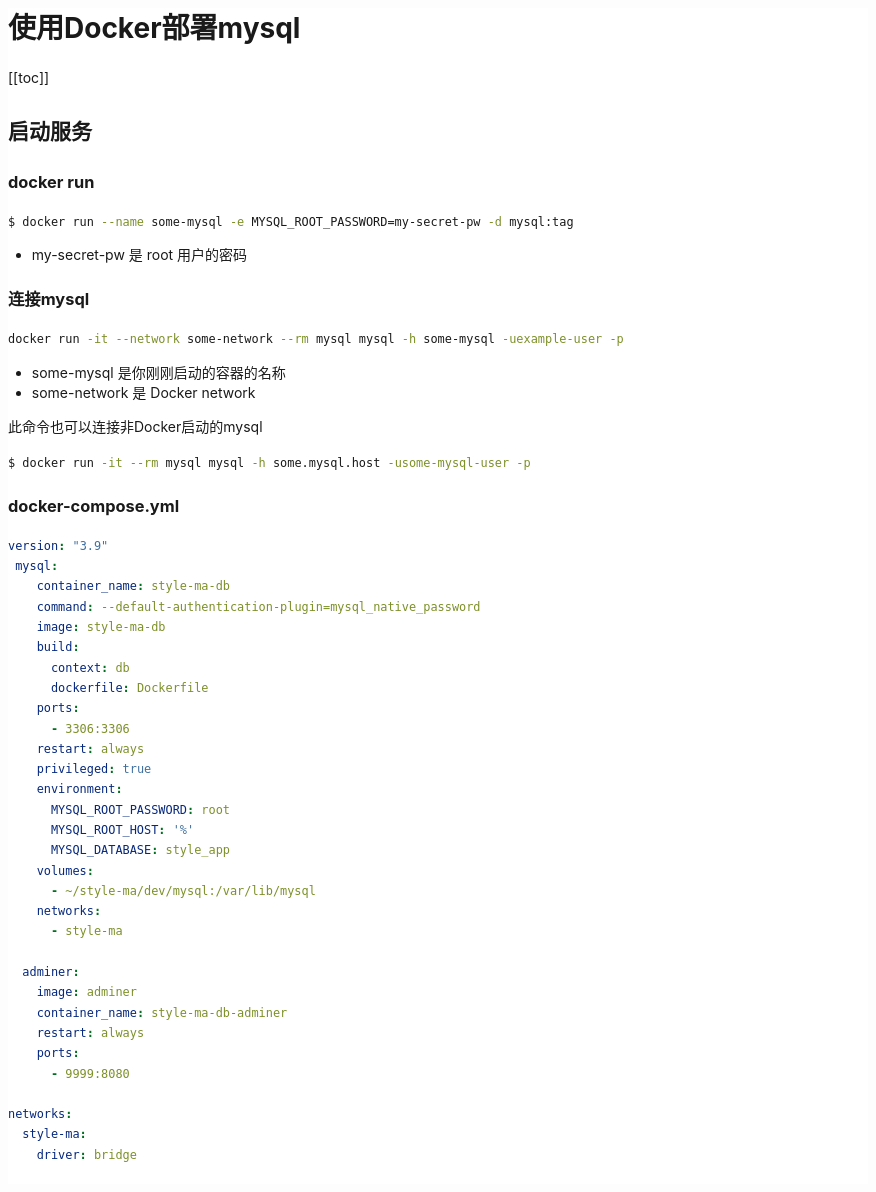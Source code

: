 # 使用Docker部署mysql

[[toc]]

## 启动服务

### docker run

```bash
$ docker run --name some-mysql -e MYSQL_ROOT_PASSWORD=my-secret-pw -d mysql:tag
```

- my-secret-pw 是 root 用户的密码

### 连接mysql

```bash
docker run -it --network some-network --rm mysql mysql -h some-mysql -uexample-user -p
```

- some-mysql 是你刚刚启动的容器的名称
- some-network 是 Docker network

此命令也可以连接非Docker启动的mysql

```bash
$ docker run -it --rm mysql mysql -h some.mysql.host -usome-mysql-user -p
```

### docker-compose.yml

```yaml
version: "3.9"
 mysql:
    container_name: style-ma-db
    command: --default-authentication-plugin=mysql_native_password
    image: style-ma-db
    build:
      context: db
      dockerfile: Dockerfile
    ports:
      - 3306:3306
    restart: always
    privileged: true
    environment:
      MYSQL_ROOT_PASSWORD: root
      MYSQL_ROOT_HOST: '%'
      MYSQL_DATABASE: style_app
    volumes:
      - ~/style-ma/dev/mysql:/var/lib/mysql
    networks:
      - style-ma

  adminer:
    image: adminer
    container_name: style-ma-db-adminer
    restart: always
    ports:
      - 9999:8080
      
networks:
  style-ma:
    driver: bridge
   
```

